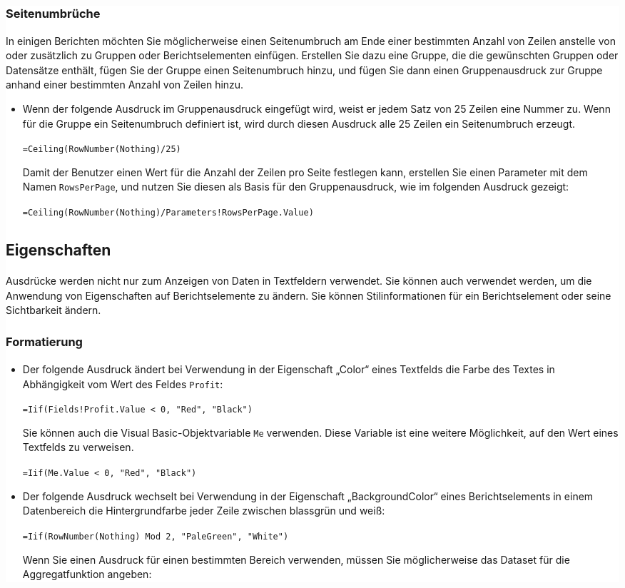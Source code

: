 ###  <a name="page-breaks"></a><a name="PageBreaks"></a> Seitenumbrüche  
 In einigen Berichten möchten Sie möglicherweise einen Seitenumbruch am Ende einer bestimmten Anzahl von Zeilen anstelle von oder zusätzlich zu Gruppen oder Berichtselementen einfügen. Erstellen Sie dazu eine Gruppe, die die gewünschten Gruppen oder Datensätze enthält, fügen Sie der Gruppe einen Seitenumbruch hinzu, und fügen Sie dann einen Gruppenausdruck zur Gruppe anhand einer bestimmten Anzahl von Zeilen hinzu.  
  
-   Wenn der folgende Ausdruck im Gruppenausdruck eingefügt wird, weist er jedem Satz von 25 Zeilen eine Nummer zu. Wenn für die Gruppe ein Seitenumbruch definiert ist, wird durch diesen Ausdruck alle 25 Zeilen ein Seitenumbruch erzeugt.  
  
    ```  
    =Ceiling(RowNumber(Nothing)/25)  
    ```  
  
     Damit der Benutzer einen Wert für die Anzahl der Zeilen pro Seite festlegen kann, erstellen Sie einen Parameter mit dem Namen `RowsPerPage`, und nutzen Sie diesen als Basis für den Gruppenausdruck, wie im folgenden Ausdruck gezeigt:  
  
    ```  
    =Ceiling(RowNumber(Nothing)/Parameters!RowsPerPage.Value)  
    ```  
  
##  <a name="properties"></a><a name="Properties"></a> Eigenschaften  
 Ausdrücke werden nicht nur zum Anzeigen von Daten in Textfeldern verwendet. Sie können auch verwendet werden, um die Anwendung von Eigenschaften auf Berichtselemente zu ändern. Sie können Stilinformationen für ein Berichtselement oder seine Sichtbarkeit ändern.  
  
###  <a name="formatting"></a><a name="Formatting"></a> Formatierung  
  
-   Der folgende Ausdruck ändert bei Verwendung in der Eigenschaft „Color“ eines Textfelds die Farbe des Textes in Abhängigkeit vom Wert des Feldes `Profit`:  
  
    ```  
    =Iif(Fields!Profit.Value < 0, "Red", "Black")  
    ```  
  
     Sie können auch die Visual Basic-Objektvariable `Me` verwenden. Diese Variable ist eine weitere Möglichkeit, auf den Wert eines Textfelds zu verweisen.  
  
     `=Iif(Me.Value < 0, "Red", "Black")`  
  
-   Der folgende Ausdruck wechselt bei Verwendung in der Eigenschaft „BackgroundColor“ eines Berichtselements in einem Datenbereich die Hintergrundfarbe jeder Zeile zwischen blassgrün und weiß:  
  
    ```  
    =Iif(RowNumber(Nothing) Mod 2, "PaleGreen", "White")  
    ```  
  
     Wenn Sie einen Ausdruck für einen bestimmten Bereich verwenden, müssen Sie möglicherweise das Dataset für die Aggregatfunktion angeben:  
  